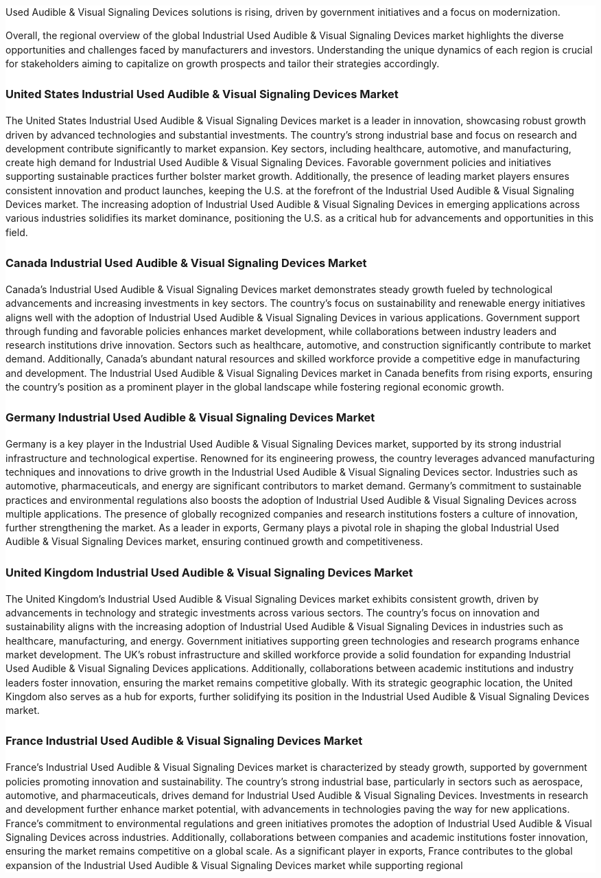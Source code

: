 Used Audible & Visual Signaling Devices solutions is rising, driven by government initiatives and a focus on modernization.</p><p>Overall, the regional overview of the global Industrial Used Audible & Visual Signaling Devices market highlights the diverse opportunities and challenges faced by manufacturers and investors. Understanding the unique dynamics of each region is crucial for stakeholders aiming to capitalize on growth prospects and tailor their strategies accordingly.</p><h3>United States Industrial Used Audible & Visual Signaling Devices Market</h3><p>The United States Industrial Used Audible & Visual Signaling Devices market is a leader in innovation, showcasing robust growth driven by advanced technologies and substantial investments. The country&rsquo;s strong industrial base and focus on research and development contribute significantly to market expansion. Key sectors, including healthcare, automotive, and manufacturing, create high demand for Industrial Used Audible & Visual Signaling Devices. Favorable government policies and initiatives supporting sustainable practices further bolster market growth. Additionally, the presence of leading market players ensures consistent innovation and product launches, keeping the U.S. at the forefront of the Industrial Used Audible & Visual Signaling Devices market. The increasing adoption of Industrial Used Audible & Visual Signaling Devices in emerging applications across various industries solidifies its market dominance, positioning the U.S. as a critical hub for advancements and opportunities in this field.</p><h3>Canada Industrial Used Audible & Visual Signaling Devices Market</h3><p>Canada&rsquo;s Industrial Used Audible & Visual Signaling Devices market demonstrates steady growth fueled by technological advancements and increasing investments in key sectors. The country&rsquo;s focus on sustainability and renewable energy initiatives aligns well with the adoption of Industrial Used Audible & Visual Signaling Devices in various applications. Government support through funding and favorable policies enhances market development, while collaborations between industry leaders and research institutions drive innovation. Sectors such as healthcare, automotive, and construction significantly contribute to market demand. Additionally, Canada&rsquo;s abundant natural resources and skilled workforce provide a competitive edge in manufacturing and development. The Industrial Used Audible & Visual Signaling Devices market in Canada benefits from rising exports, ensuring the country&rsquo;s position as a prominent player in the global landscape while fostering regional economic growth.</p><h3>Germany Industrial Used Audible & Visual Signaling Devices Market</h3><p>Germany is a key player in the Industrial Used Audible & Visual Signaling Devices market, supported by its strong industrial infrastructure and technological expertise. Renowned for its engineering prowess, the country leverages advanced manufacturing techniques and innovations to drive growth in the Industrial Used Audible & Visual Signaling Devices sector. Industries such as automotive, pharmaceuticals, and energy are significant contributors to market demand. Germany&rsquo;s commitment to sustainable practices and environmental regulations also boosts the adoption of Industrial Used Audible & Visual Signaling Devices across multiple applications. The presence of globally recognized companies and research institutions fosters a culture of innovation, further strengthening the market. As a leader in exports, Germany plays a pivotal role in shaping the global Industrial Used Audible & Visual Signaling Devices market, ensuring continued growth and competitiveness.</p><h3>United Kingdom Industrial Used Audible & Visual Signaling Devices Market</h3><p>The United Kingdom&rsquo;s Industrial Used Audible & Visual Signaling Devices market exhibits consistent growth, driven by advancements in technology and strategic investments across various sectors. The country&rsquo;s focus on innovation and sustainability aligns with the increasing adoption of Industrial Used Audible & Visual Signaling Devices in industries such as healthcare, manufacturing, and energy. Government initiatives supporting green technologies and research programs enhance market development. The UK&rsquo;s robust infrastructure and skilled workforce provide a solid foundation for expanding Industrial Used Audible & Visual Signaling Devices applications. Additionally, collaborations between academic institutions and industry leaders foster innovation, ensuring the market remains competitive globally. With its strategic geographic location, the United Kingdom also serves as a hub for exports, further solidifying its position in the Industrial Used Audible & Visual Signaling Devices market.</p><h3>France Industrial Used Audible & Visual Signaling Devices Market</h3><p>France&rsquo;s Industrial Used Audible & Visual Signaling Devices market is characterized by steady growth, supported by government policies promoting innovation and sustainability. The country&rsquo;s strong industrial base, particularly in sectors such as aerospace, automotive, and pharmaceuticals, drives demand for Industrial Used Audible & Visual Signaling Devices. Investments in research and development further enhance market potential, with advancements in technologies paving the way for new applications. France&rsquo;s commitment to environmental regulations and green initiatives promotes the adoption of Industrial Used Audible & Visual Signaling Devices across industries. Additionally, collaborations between companies and academic institutions foster innovation, ensuring the market remains competitive on a global scale. As a significant player in exports, France contributes to the global expansion of the Industrial Used Audible & Visual Signaling Devices market while supporting regional